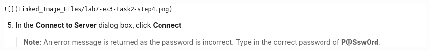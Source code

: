     ![](Linked_Image_Files/lab7-ex3-task2-step4.png)

5. In the **Connect to Server** dialog box, click **Connect** 

> **Note**: An error message is returned as the password is incorrect. Type in the correct password of **P@Ssw0rd**.
